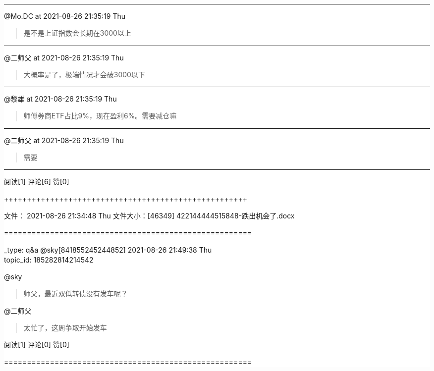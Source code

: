----------

@Mo.DC at 2021-08-26 21:35:19 Thu

> 是不是上证指数会长期在3000以上

----------

@二师父 at 2021-08-26 21:35:19 Thu

> 大概率是了，极端情况才会破3000以下

----------

@黎雄 at 2021-08-26 21:35:19 Thu

> 师傅券商ETF占比9%，现在盈利6%。需要减仓嘛

----------

@二师父 at 2021-08-26 21:35:19 Thu

> 需要

----------



阅读[1]  评论[6]  赞[0] 

+++++++++++++++++++++++++++++++++++++++++++++++++++++

文件：
2021-08-26 21:34:48 Thu
文件大小：[46349]
422144444515848-跌出机会了.docx


======================================================






_type: q&a
@sky[841855245244852]
2021-08-26 21:49:38 Thu  
topic_id: 185282814214542


@sky

>  师父，最近双低转债没有发车呢？


@二师父

>  太忙了，这周争取开始发车


阅读[1]  评论[0]  赞[0] 

======================================================

